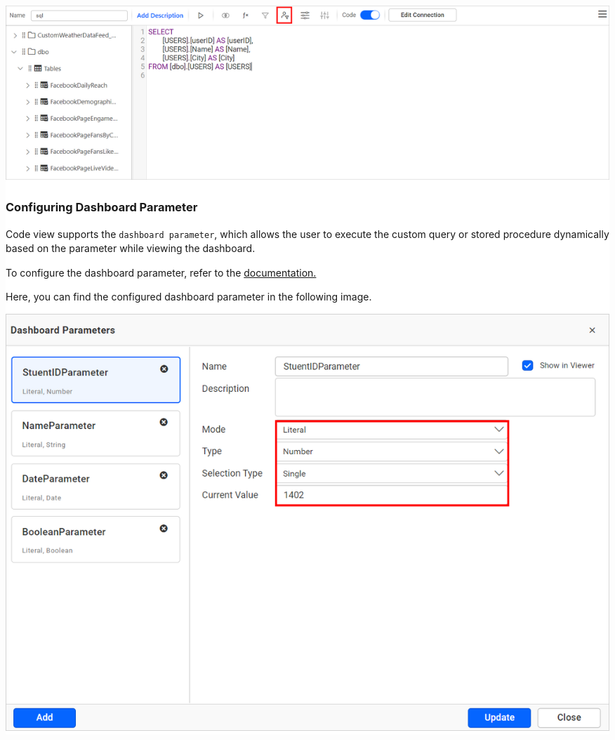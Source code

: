 ![User filters icon](/static/assets/cloud/working-with-datasource/data-connectors/images/SQLDataSource/userfilters-icon.png#max-width=100%)

### Configuring Dashboard Parameter

Code view supports the `dashboard parameter`, which allows the user to execute the custom query or stored procedure dynamically based on the parameter while viewing the dashboard.

To configure the dashboard parameter, refer to the [documentation.](https://help.boldbi.com/cloud-bi/working-with-data-source/configuring-dashboard-parameters/#add-a-dashboard-parameters)

Here, you can find the configured dashboard parameter in the following image.

![Configured dashboard parameters](/static/assets/cloud/working-with-datasource/data-connectors/images/SQLDataSource/configured-dashboard-parameters.png)
